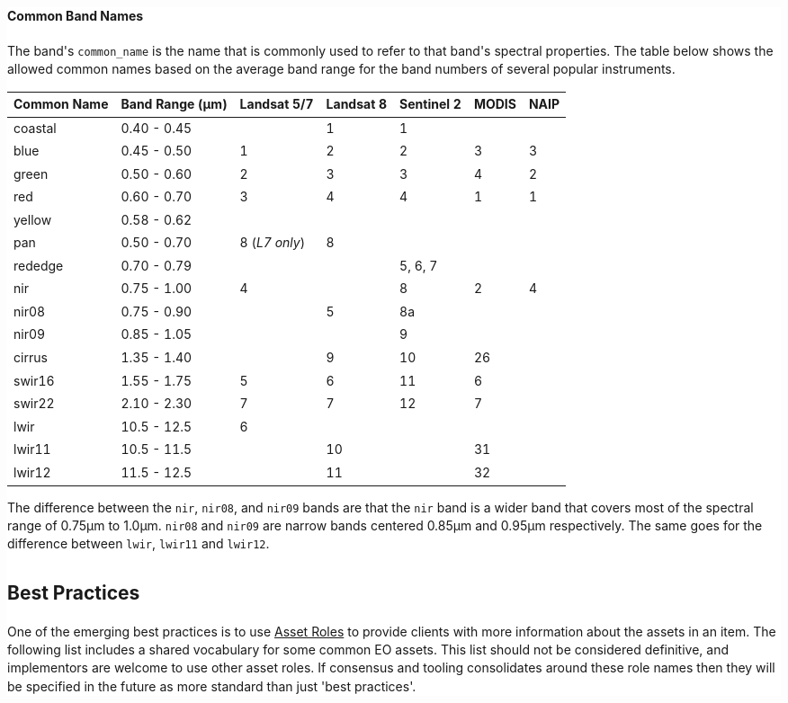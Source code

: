 #### Common Band Names

The band's `common_name` is the name that is commonly used to refer to that band's spectral
properties. The table below shows the allowed common names based on the average band range for the band
numbers of several popular instruments.

| Common Name | Band Range (μm) | Landsat 5/7 | Landsat 8 | Sentinel 2 | MODIS | NAIP |
| ----------- | --------------- | ----------- | --------- | ---------- | ----- | ---- |
| coastal     | 0.40 - 0.45     |             | 1         | 1          |       |      |
| blue        | 0.45 - 0.50     | 1           | 2         | 2          | 3     | 3    |
| green       | 0.50 - 0.60     | 2           | 3         | 3          | 4     | 2    |
| red         | 0.60 - 0.70     | 3           | 4         | 4          | 1     | 1    |
| yellow      | 0.58 - 0.62     |             |           |            |       |      |
| pan         | 0.50 - 0.70     | 8 (*L7 only*) | 8       |            |       |      |
| rededge     | 0.70 - 0.79     |             |           | 5, 6, 7    |       |      |
| nir         | 0.75 - 1.00     | 4           |           | 8          | 2     | 4    |
| nir08       | 0.75 - 0.90     |             | 5         | 8a         |       |      |
| nir09       | 0.85 - 1.05     |             |           | 9          |       |      |
| cirrus      | 1.35 - 1.40     |             | 9         | 10         | 26    |      |
| swir16      | 1.55 - 1.75     | 5           | 6         | 11         | 6     |      |
| swir22      | 2.10 - 2.30     | 7           | 7         | 12         | 7     |      |
| lwir        | 10.5 - 12.5     | 6           |           |            |       |      |
| lwir11      | 10.5 - 11.5     |             | 10        |            | 31    |      |
| lwir12      | 11.5 - 12.5     |             | 11        |            | 32    |      |

The difference between the `nir`, `nir08`, and `nir09` bands are that the `nir` band is a wider band that covers 
most of the spectral range of 0.75μm to 1.0μm. `nir08` and `nir09` are narrow bands centered 0.85μm and 0.95μm 
respectively. The same goes for the difference between `lwir`, `lwir11` and `lwir12`.

## Best Practices

One of the emerging best practices is to use [Asset Roles](https://github.com/radiantearth/stac-spec/tree/master/item-spec/item-spec.md#asset-roles)
to provide clients with more information about the assets in an item. The following list includes a shared vocabulary for some common EO assets. 
This list should not be considered definitive, and implementors are welcome to use other asset roles. If consensus and tooling consolidates around
these role names then they will be specified in the future as more standard than just 'best practices'.
